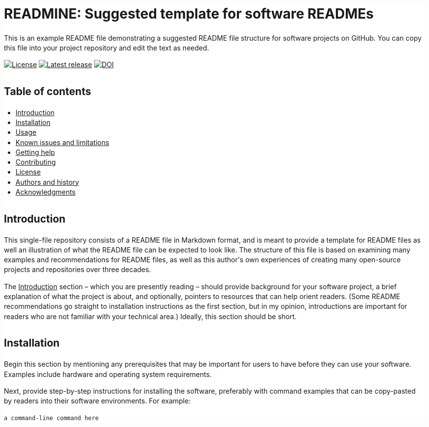 READMINE: Suggested template for software READMEs
=================================================

This is an example README file demonstrating a suggested README file structure for software projects on GitHub.  You can copy this file into your project repository and edit the text as needed.

[![License](https://img.shields.io/badge/License-CC0-lightgray.svg?style=flat-square)](https://creativecommons.org/publicdomain/zero/1.0/)
[![Latest release](https://img.shields.io/github/v/release/mhucka/readmine.svg?style=flat-square&color=b44e88)](https://github.com/mhucka/readmine/releases)
[![DOI](http://img.shields.io/badge/DOI-10.22002%20%2f%20D1.20173-blue.svg?style=flat-square)](https://data.caltech.edu/records/20173)


Table of contents
-----------------

* [Introduction](#introduction)
* [Installation](#installation)
* [Usage](#usage)
* [Known issues and limitations](#known-issues-and-limitations)
* [Getting help](#getting-help)
* [Contributing](#contributing)
* [License](#license)
* [Authors and history](#authors-and-history)
* [Acknowledgments](#acknowledgments)


Introduction
------------

This single-file repository consists of a README file in Markdown format, and is meant to provide a template for README files as well an illustration of what the README file can be expected to look like.  The structure of this file is based on examining many examples and recommendations for README files, as well as this author's own experiences of creating many open-source projects and repositories over three decades.

The [Introduction](#introduction) section &ndash; which you are presently reading &ndash; should provide background for your software project, a brief explanation of what the project is about, and optionally, pointers to resources that can help orient readers.  (Some README recommendations go straight to installation instructions as the first section, but in my opinion, introductions are important for readers who are not familiar with your technical area.)  Ideally, this section should be short.


Installation
------------

Begin this section by mentioning any prerequisites that may be important for users to have before they can use your software.  Examples include hardware and operating system requirements.

Next, provide step-by-step instructions for installing the software, preferably with command examples that can be copy-pasted by readers into their software environments. For example:

```bash
a command-line command here
```
